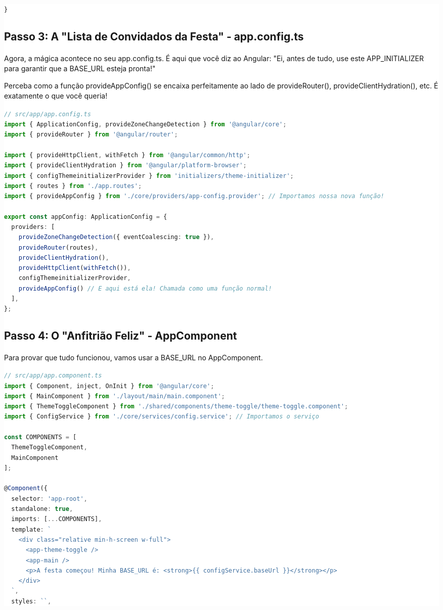 ```typescript
}
```

## Passo 3: A "Lista de Convidados da Festa" - app.config.ts

Agora, a mágica acontece no seu app.config.ts. É aqui que você diz ao Angular: "Ei, antes de tudo, use este APP_INITIALIZER para garantir que a BASE_URL esteja pronta!"

Perceba como a função provideAppConfig() se encaixa perfeitamente ao lado de provideRouter(), provideClientHydration(), etc. É exatamente o que você queria!

```typescript
// src/app/app.config.ts
import { ApplicationConfig, provideZoneChangeDetection } from '@angular/core';
import { provideRouter } from '@angular/router';

import { provideHttpClient, withFetch } from '@angular/common/http';
import { provideClientHydration } from '@angular/platform-browser';
import { configThemeinitializerProvider } from 'initializers/theme-initializer';
import { routes } from './app.routes';
import { provideAppConfig } from './core/providers/app-config.provider'; // Importamos nossa nova função!

export const appConfig: ApplicationConfig = {
  providers: [
    provideZoneChangeDetection({ eventCoalescing: true }),
    provideRouter(routes),
    provideClientHydration(),
    provideHttpClient(withFetch()),
    configThemeinitializerProvider,
    provideAppConfig() // E aqui está ela! Chamada como uma função normal!
  ],
};
```

## Passo 4: O "Anfitrião Feliz" - AppComponent

Para provar que tudo funcionou, vamos usar a BASE_URL no AppComponent.

```typescript
// src/app/app.component.ts
import { Component, inject, OnInit } from '@angular/core';
import { MainComponent } from './layout/main/main.component';
import { ThemeToggleComponent } from './shared/components/theme-toggle/theme-toggle.component';
import { ConfigService } from './core/services/config.service'; // Importamos o serviço

const COMPONENTS = [
  ThemeToggleComponent,
  MainComponent
];

@Component({
  selector: 'app-root',
  standalone: true,
  imports: [...COMPONENTS],
  template: `
    <div class="relative min-h-screen w-full">
      <app-theme-toggle />
      <app-main />
      <p>A festa começou! Minha BASE_URL é: <strong>{{ configService.baseUrl }}</strong></p>
    </div>
  `,
  styles: ``,
```